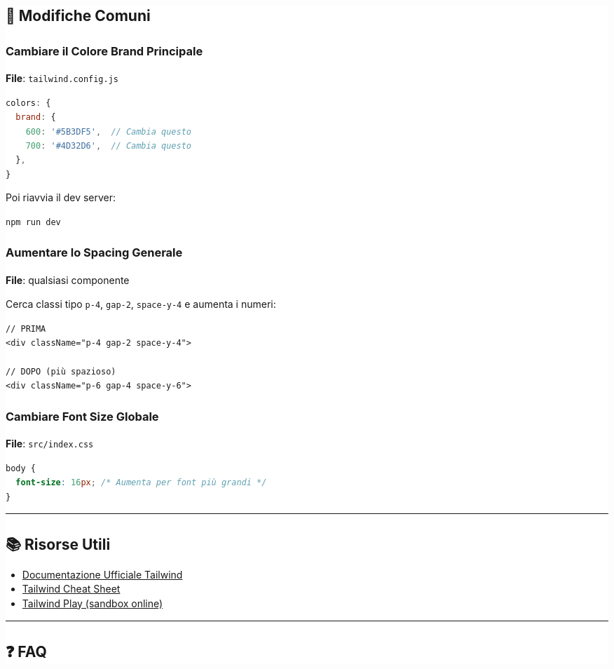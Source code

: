 ## 🔧 Modifiche Comuni

### Cambiare il Colore Brand Principale

**File**: `tailwind.config.js`

```js
colors: {
  brand: {
    600: '#5B3DF5',  // Cambia questo
    700: '#4D32D6',  // Cambia questo
  },
}
```

Poi riavvia il dev server:
```bash
npm run dev
```

### Aumentare lo Spacing Generale

**File**: qualsiasi componente

Cerca classi tipo `p-4`, `gap-2`, `space-y-4` e aumenta i numeri:
```tsx
// PRIMA
<div className="p-4 gap-2 space-y-4">

// DOPO (più spazioso)
<div className="p-6 gap-4 space-y-6">
```

### Cambiare Font Size Globale

**File**: `src/index.css`

```css
body {
  font-size: 16px; /* Aumenta per font più grandi */
}
```

---

## 📚 Risorse Utili

- [Documentazione Ufficiale Tailwind](https://tailwindcss.com/docs)
- [Tailwind Cheat Sheet](https://nerdcave.com/tailwind-cheat-sheet)
- [Tailwind Play (sandbox online)](https://play.tailwindcss.com)

---

## ❓ FAQ
